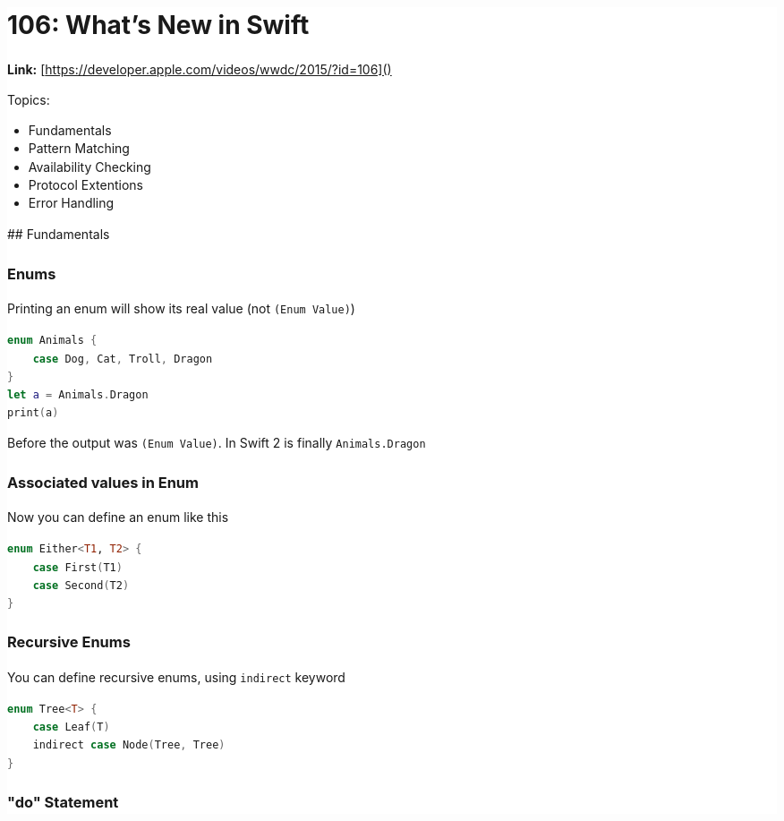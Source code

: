 # 106: What’s New in Swift

**Link:** [https://developer.apple.com/videos/wwdc/2015/?id=106]()

Topics:

* Fundamentals
* Pattern Matching
* Availability Checking
* Protocol Extentions
* Error Handling


## Fundamentals

### Enums

Printing an enum will show its real value (not `(Enum Value)`)

```swift
enum Animals {
	case Dog, Cat, Troll, Dragon
}
let a = Animals.Dragon
print(a)
```

Before the output was `(Enum Value)`.
In Swift 2 is finally `Animals.Dragon`

### Associated values in Enum

Now you can define an enum like this

```swift
enum Either<T1, T2> {
	case First(T1)
	case Second(T2)
}
```

### Recursive Enums

You can define recursive enums, using `indirect` keyword

```swift
enum Tree<T> {
	case Leaf(T)
	indirect case Node(Tree, Tree)
}
```

### "do" Statement
